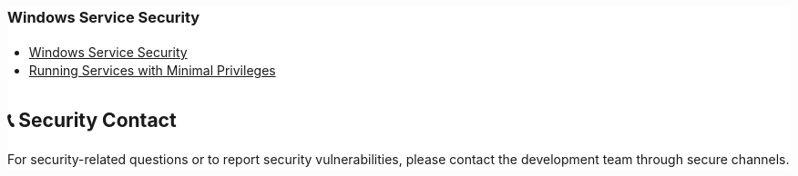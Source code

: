 ### Windows Service Security
- [Windows Service Security](https://docs.microsoft.com/en-us/windows/win32/services/service-security-and-access-rights)
- [Running Services with Minimal Privileges](https://docs.microsoft.com/en-us/windows/win32/services/service-user-accounts)

## 📞 Security Contact
For security-related questions or to report security vulnerabilities, please contact the development team through secure channels.